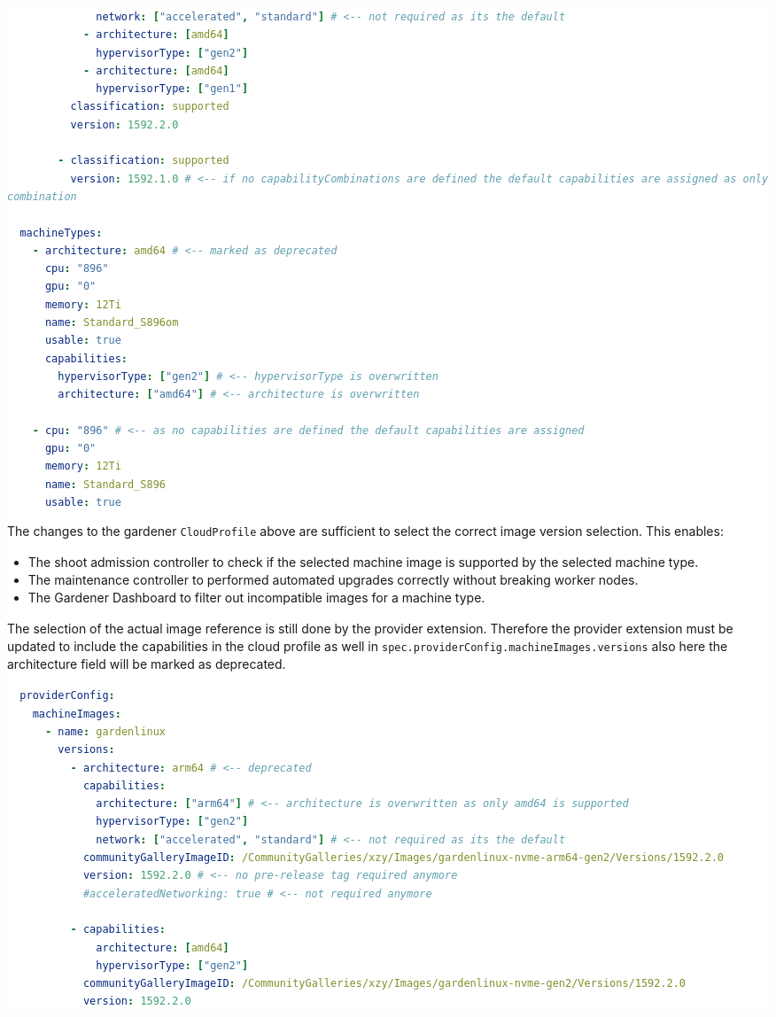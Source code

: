 ```yaml
              network: ["accelerated", "standard"] # <-- not required as its the default
            - architecture: [amd64]
              hypervisorType: ["gen2"]
            - architecture: [amd64]
              hypervisorType: ["gen1"]
          classification: supported
          version: 1592.2.0

        - classification: supported
          version: 1592.1.0 # <-- if no capabilityCombinations are defined the default capabilities are assigned as only combination

  machineTypes:
    - architecture: amd64 # <-- marked as deprecated
      cpu: "896"
      gpu: "0"
      memory: 12Ti
      name: Standard_S896om
      usable: true
      capabilities:
        hypervisorType: ["gen2"] # <-- hypervisorType is overwritten
        architecture: ["amd64"] # <-- architecture is overwritten

    - cpu: "896" # <-- as no capabilities are defined the default capabilities are assigned
      gpu: "0"
      memory: 12Ti
      name: Standard_S896
      usable: true
```

The changes to the gardener `CloudProfile` above are sufficient to select the correct image version selection. This enables:
- The shoot admission controller to check if the selected machine image is supported by the selected machine type. 
- The maintenance controller to performed automated upgrades correctly without breaking worker nodes.
- The Gardener Dashboard to filter out incompatible images for a machine type.

The selection of the actual image reference is still done by the provider extension. Therefore the provider extension must be updated to include the capabilities in the cloud profile as well in `spec.providerConfig.machineImages.versions` also here the architecture field will be marked as deprecated.

```yaml 
  providerConfig:
    machineImages:
      - name: gardenlinux
        versions:
          - architecture: arm64 # <-- deprecated
            capabilities:
              architecture: ["arm64"] # <-- architecture is overwritten as only amd64 is supported
              hypervisorType: ["gen2"]
              network: ["accelerated", "standard"] # <-- not required as its the default
            communityGalleryImageID: /CommunityGalleries/xzy/Images/gardenlinux-nvme-arm64-gen2/Versions/1592.2.0
            version: 1592.2.0 # <-- no pre-release tag required anymore
            #acceleratedNetworking: true # <-- not required anymore

          - capabilities:
              architecture: [amd64]
              hypervisorType: ["gen2"]
            communityGalleryImageID: /CommunityGalleries/xzy/Images/gardenlinux-nvme-gen2/Versions/1592.2.0
            version: 1592.2.0
```